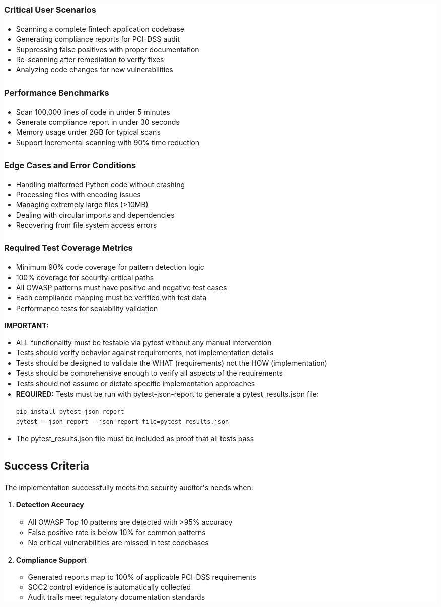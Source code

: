 ### Critical User Scenarios
- Scanning a complete fintech application codebase
- Generating compliance reports for PCI-DSS audit
- Suppressing false positives with proper documentation
- Re-scanning after remediation to verify fixes
- Analyzing code changes for new vulnerabilities

### Performance Benchmarks
- Scan 100,000 lines of code in under 5 minutes
- Generate compliance report in under 30 seconds
- Memory usage under 2GB for typical scans
- Support incremental scanning with 90% time reduction

### Edge Cases and Error Conditions
- Handling malformed Python code without crashing
- Processing files with encoding issues
- Managing extremely large files (>10MB)
- Dealing with circular imports and dependencies
- Recovering from file system access errors

### Required Test Coverage Metrics
- Minimum 90% code coverage for pattern detection logic
- 100% coverage for security-critical paths
- All OWASP patterns must have positive and negative test cases
- Each compliance mapping must be verified with test data
- Performance tests for scalability validation

**IMPORTANT:**
- ALL functionality must be testable via pytest without any manual intervention
- Tests should verify behavior against requirements, not implementation details
- Tests should be designed to validate the WHAT (requirements) not the HOW (implementation)
- Tests should be comprehensive enough to verify all aspects of the requirements
- Tests should not assume or dictate specific implementation approaches
- **REQUIRED:** Tests must be run with pytest-json-report to generate a pytest_results.json file:
  ```
  pip install pytest-json-report
  pytest --json-report --json-report-file=pytest_results.json
  ```
- The pytest_results.json file must be included as proof that all tests pass

## Success Criteria

The implementation successfully meets the security auditor's needs when:

1. **Detection Accuracy**
   - All OWASP Top 10 patterns are detected with >95% accuracy
   - False positive rate is below 10% for common patterns
   - No critical vulnerabilities are missed in test codebases

2. **Compliance Support**
   - Generated reports map to 100% of applicable PCI-DSS requirements
   - SOC2 control evidence is automatically collected
   - Audit trails meet regulatory documentation standards
